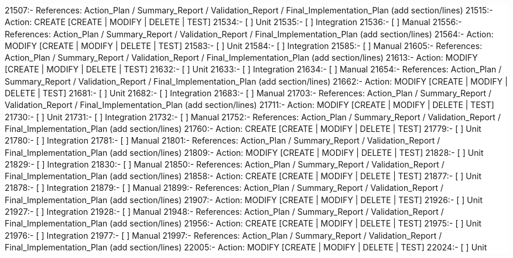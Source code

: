 21507:- References: Action_Plan / Summary_Report / Validation_Report / Final_Implementation_Plan (add section/lines)
21515:- Action: CREATE [CREATE | MODIFY | DELETE | TEST]
21534:- [ ] Unit
21535:- [ ] Integration
21536:- [ ] Manual
21556:- References: Action_Plan / Summary_Report / Validation_Report / Final_Implementation_Plan (add section/lines)
21564:- Action: MODIFY [CREATE | MODIFY | DELETE | TEST]
21583:- [ ] Unit
21584:- [ ] Integration
21585:- [ ] Manual
21605:- References: Action_Plan / Summary_Report / Validation_Report / Final_Implementation_Plan (add section/lines)
21613:- Action: MODIFY [CREATE | MODIFY | DELETE | TEST]
21632:- [ ] Unit
21633:- [ ] Integration
21634:- [ ] Manual
21654:- References: Action_Plan / Summary_Report / Validation_Report / Final_Implementation_Plan (add section/lines)
21662:- Action: MODIFY [CREATE | MODIFY | DELETE | TEST]
21681:- [ ] Unit
21682:- [ ] Integration
21683:- [ ] Manual
21703:- References: Action_Plan / Summary_Report / Validation_Report / Final_Implementation_Plan (add section/lines)
21711:- Action: MODIFY [CREATE | MODIFY | DELETE | TEST]
21730:- [ ] Unit
21731:- [ ] Integration
21732:- [ ] Manual
21752:- References: Action_Plan / Summary_Report / Validation_Report / Final_Implementation_Plan (add section/lines)
21760:- Action: CREATE [CREATE | MODIFY | DELETE | TEST]
21779:- [ ] Unit
21780:- [ ] Integration
21781:- [ ] Manual
21801:- References: Action_Plan / Summary_Report / Validation_Report / Final_Implementation_Plan (add section/lines)
21809:- Action: MODIFY [CREATE | MODIFY | DELETE | TEST]
21828:- [ ] Unit
21829:- [ ] Integration
21830:- [ ] Manual
21850:- References: Action_Plan / Summary_Report / Validation_Report / Final_Implementation_Plan (add section/lines)
21858:- Action: CREATE [CREATE | MODIFY | DELETE | TEST]
21877:- [ ] Unit
21878:- [ ] Integration
21879:- [ ] Manual
21899:- References: Action_Plan / Summary_Report / Validation_Report / Final_Implementation_Plan (add section/lines)
21907:- Action: MODIFY [CREATE | MODIFY | DELETE | TEST]
21926:- [ ] Unit
21927:- [ ] Integration
21928:- [ ] Manual
21948:- References: Action_Plan / Summary_Report / Validation_Report / Final_Implementation_Plan (add section/lines)
21956:- Action: CREATE [CREATE | MODIFY | DELETE | TEST]
21975:- [ ] Unit
21976:- [ ] Integration
21977:- [ ] Manual
21997:- References: Action_Plan / Summary_Report / Validation_Report / Final_Implementation_Plan (add section/lines)
22005:- Action: MODIFY [CREATE | MODIFY | DELETE | TEST]
22024:- [ ] Unit